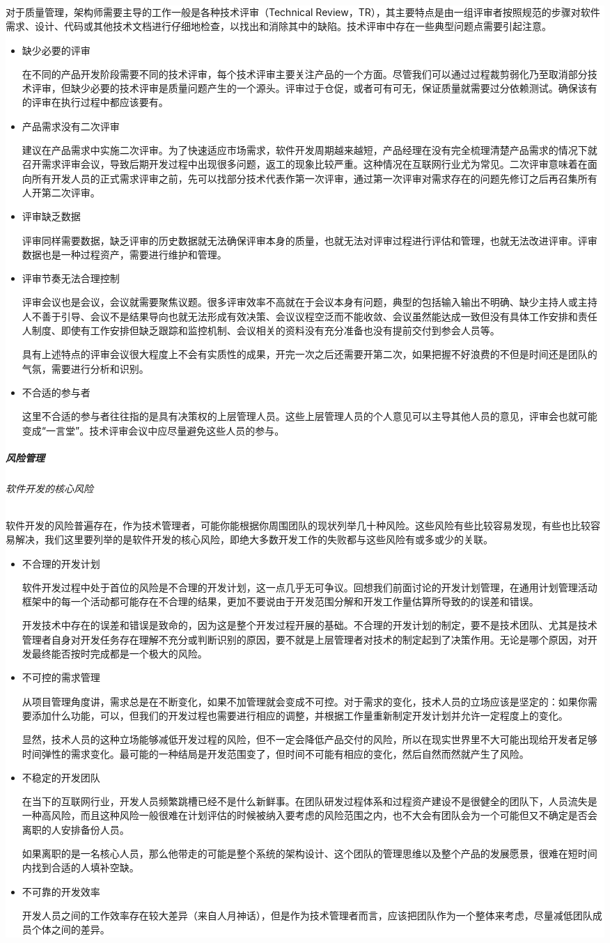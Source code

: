 对于质量管理，架构师需要主导的工作一般是各种技术评审（Technical Review，TR），其主要特点是由一组评审者按照规范的步骤对软件需求、设计、代码或其他技术文档进行仔细地检查，以找出和消除其中的缺陷。技术评审中存在一些典型问题点需要引起注意。

- 缺少必要的评审

  在不同的产品开发阶段需要不同的技术评审，每个技术评审主要关注产品的一个方面。尽管我们可以通过过程裁剪弱化乃至取消部分技术评审，但缺少必要的技术评审是质量问题产生的一个源头。评审过于仓促，或者可有可无，保证质量就需要过分依赖测试。确保该有的评审在执行过程中都应该要有。

- 产品需求没有二次评审

  建议在产品需求中实施二次评审。为了快速适应市场需求，软件开发周期越来越短，产品经理在没有完全梳理清楚产品需求的情况下就召开需求评审会议，导致后期开发过程中出现很多问题，返工的现象比较严重。这种情况在互联网行业尤为常见。二次评审意味着在面向所有开发人员的正式需求评审之前，先可以找部分技术代表作第一次评审，通过第一次评审对需求存在的问题先修订之后再召集所有人开第二次评审。

- 评审缺乏数据

  评审同样需要数据，缺乏评审的历史数据就无法确保评审本身的质量，也就无法对评审过程进行评估和管理，也就无法改进评审。评审数据也是一种过程资产，需要进行维护和管理。

- 评审节奏无法合理控制

  评审会议也是会议，会议就需要聚焦议题。很多评审效率不高就在于会议本身有问题，典型的包括输入输出不明确、缺少主持人或主持人不善于引导、会议不是结果导向也就无法形成有效决策、会议议程空泛而不能收敛、会议虽然能达成一致但没有具体工作安排和责任人制度、即使有工作安排但缺乏跟踪和监控机制、会议相关的资料没有充分准备也没有提前交付到参会人员等。
  
  具有上述特点的评审会议很大程度上不会有实质性的成果，开完一次之后还需要开第二次，如果把握不好浪费的不但是时间还是团队的气氛，需要进行分析和识别。

- 不合适的参与者

  这里不合适的参与者往往指的是具有决策权的上层管理人员。这些上层管理人员的个人意见可以主导其他人员的意见，评审会也就可能变成“一言堂”。技术评审会议中应尽量避免这些人员的参与。

##### 风险管理

###### 软件开发的核心风险

软件开发的风险普遍存在，作为技术管理者，可能你能根据你周围团队的现状列举几十种风险。这些风险有些比较容易发现，有些也比较容易解决，我们这里要列举的是软件开发的核心风险，即绝大多数开发工作的失败都与这些风险有或多或少的关联。

- 不合理的开发计划

  软件开发过程中处于首位的风险是不合理的开发计划，这一点几乎无可争议。回想我们前面讨论的开发计划管理，在通用计划管理活动框架中的每一个活动都可能存在不合理的结果，更加不要说由于开发范围分解和开发工作量估算所导致的的误差和错误。

  开发技术中存在的误差和错误是致命的，因为这是整个开发过程开展的基础。不合理的开发计划的制定，要不是技术团队、尤其是技术管理者自身对开发任务存在理解不充分或判断识别的原因，要不就是上层管理者对技术的制定起到了决策作用。无论是哪个原因，对开发最终能否按时完成都是一个极大的风险。

- 不可控的需求管理

  从项目管理角度讲，需求总是在不断变化，如果不加管理就会变成不可控。对于需求的变化，技术人员的立场应该是坚定的：如果你需要添加什么功能，可以，但我们的开发过程也需要进行相应的调整，并根据工作量重新制定开发计划并允许一定程度上的变化。
  
  显然，技术人员的这种立场能够减低开发过程的风险，但不一定会降低产品交付的风险，所以在现实世界里不大可能出现给开发者足够时间弹性的需求变化。最可能的一种结局是开发范围变了，但时间不可能有相应的变化，然后自然而然就产生了风险。

- 不稳定的开发团队

  在当下的互联网行业，开发人员频繁跳槽已经不是什么新鲜事。在团队研发过程体系和过程资产建设不是很健全的团队下，人员流失是一种高风险，而且这种风险一般很难在计划评估的时候被纳入要考虑的风险范围之内，也不大会有团队会为一个可能但又不确定是否会离职的人安排备份人员。
  
  如果离职的是一名核心人员，那么他带走的可能是整个系统的架构设计、这个团队的管理思维以及整个产品的发展愿景，很难在短时间内找到合适的人填补空缺。

- 不可靠的开发效率

  开发人员之间的工作效率存在较大差异（来自人月神话），但是作为技术管理者而言，应该把团队作为一个整体来考虑，尽量减低团队成员个体之间的差异。
  